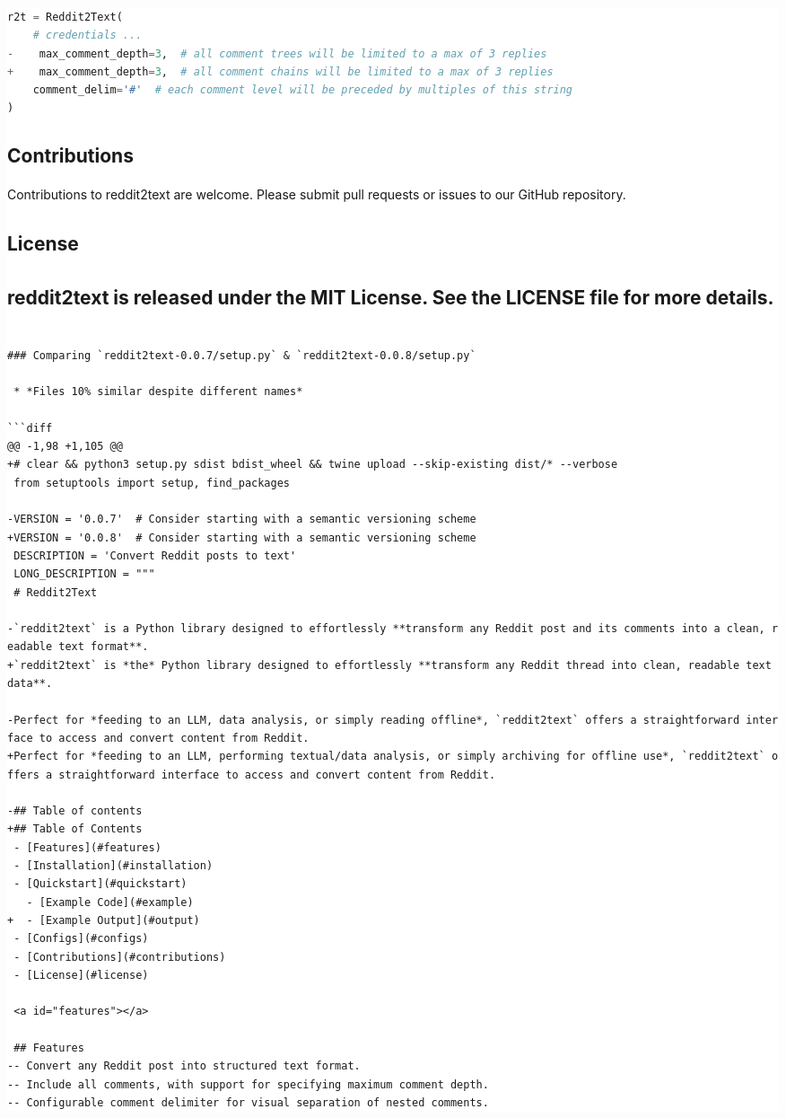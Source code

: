  ```python
 r2t = Reddit2Text(
     # credentials ...
-    max_comment_depth=3,  # all comment trees will be limited to a max of 3 replies
+    max_comment_depth=3,  # all comment chains will be limited to a max of 3 replies
     comment_delim='#'  # each comment level will be preceded by multiples of this string
 )
 ```
 
 <a id="contributions"></a>
 
 ## Contributions
 Contributions to reddit2text are welcome. Please submit pull requests or issues to our GitHub repository.
 
 <a id="license"></a>
 
 ## License
 reddit2text is released under the MIT License. See the LICENSE file for more details.
-
```

### Comparing `reddit2text-0.0.7/setup.py` & `reddit2text-0.0.8/setup.py`

 * *Files 10% similar despite different names*

```diff
@@ -1,98 +1,105 @@
+# clear && python3 setup.py sdist bdist_wheel && twine upload --skip-existing dist/* --verbose
 from setuptools import setup, find_packages
 
-VERSION = '0.0.7'  # Consider starting with a semantic versioning scheme
+VERSION = '0.0.8'  # Consider starting with a semantic versioning scheme
 DESCRIPTION = 'Convert Reddit posts to text'
 LONG_DESCRIPTION = """
 # Reddit2Text
 
-`reddit2text` is a Python library designed to effortlessly **transform any Reddit post and its comments into a clean, readable text format**.
+`reddit2text` is *the* Python library designed to effortlessly **transform any Reddit thread into clean, readable text data**.
 
-Perfect for *feeding to an LLM, data analysis, or simply reading offline*, `reddit2text` offers a straightforward interface to access and convert content from Reddit.
+Perfect for *feeding to an LLM, performing textual/data analysis, or simply archiving for offline use*, `reddit2text` offers a straightforward interface to access and convert content from Reddit.
 
-## Table of contents
+## Table of Contents
 - [Features](#features)
 - [Installation](#installation)
 - [Quickstart](#quickstart)
   - [Example Code](#example)
+  - [Example Output](#output)
 - [Configs](#configs)
 - [Contributions](#contributions)
 - [License](#license)
 
 <a id="features"></a>
 
 ## Features
-- Convert any Reddit post into structured text format.
-- Include all comments, with support for specifying maximum comment depth.
-- Configurable comment delimiter for visual separation of nested comments.
```